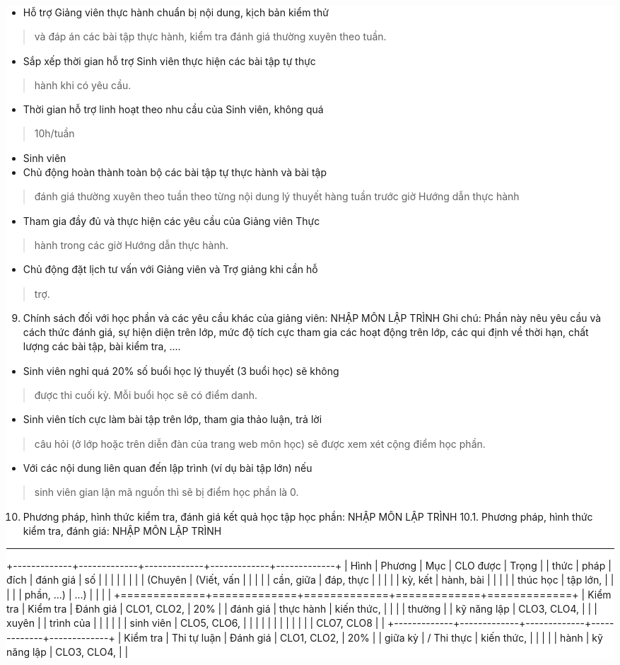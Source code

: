 -   Hỗ trợ Giảng viên thực hành chuẩn bị nội dung, kịch bản kiểm thử
> và đáp án các bài tập thực hành, kiểm tra đánh giá thường
> xuyên theo tuần.
-   Sắp xếp thời gian hỗ trợ Sinh viên thực hiện các bài tập tự thực
> hành khi có yêu cầu.
-   Thời gian hỗ trợ linh hoạt theo nhu cầu của Sinh viên, không quá
> 10h/tuần
-   Sinh viên
-   Chủ động hoàn thành toàn bộ các bài tập tự thực hành và bài tập
> đánh giá thường xuyên theo tuần theo từng nội dung lý
> thuyết hàng tuần trước giờ Hướng dẫn thực hành
-   Tham gia đầy đủ và thực hiện các yêu cầu của Giảng viên Thực
> hành trong các giờ Hướng dẫn thực hành.
-   Chủ động đặt lịch tư vấn với Giảng viên và Trợ giảng khi cần hỗ
> trợ.
9. Chính sách đối với học phần và các yêu cầu khác của giảng viên: NHẬP MÔN LẬP TRÌNH
Ghi chú: Phần này nêu yêu cầu và cách thức đánh giá, sự hiện diện trên
lớp, mức độ tích cực tham gia các hoạt động trên lớp, các qui định về
thời hạn, chất lượng các bài tập, bài kiểm tra, ....
-   Sinh viên nghỉ quá 20% số buổi học lý thuyết (3 buổi học) sẽ không
> được thi cuối kỳ. Mỗi buổi học sẽ có điểm danh.
-   Sinh viên tích cực làm bài tập trên lớp, tham gia thảo luận, trả lời
> câu hỏi (ở lớp hoặc trên diễn đàn của trang web môn học) sẽ được
> xem xét cộng điểm học phần.
-   Với các nội dung liên quan đến lập trình (ví dụ bài tập lớn) nếu
> sinh viên gian lận mã nguồn thì sẽ bị điểm học phần là 0.
10. Phương pháp, hình thức kiểm tra, đánh giá kết quả học tập học phần: NHẬP MÔN LẬP TRÌNH
10.1. Phương pháp, hình thức kiểm tra, đánh giá: NHẬP MÔN LẬP TRÌNH
-------------------------------------------------------------------
+-------------+-------------+-------------+-------------+-------------+
| Hình      | Phương    | Mục       | CLO được  | Trọng     |
| thức      | pháp      | đích      | đánh giá  | số        |
|             |             |             |             |             |
| (Chuyên    | (Viết, vấn |             |             |             |
| cần, giữa   | đáp, thực   |             |             |             |
| kỳ, kết     | hành, bài   |             |             |             |
| thúc học    | tập lớn,    |             |             |             |
| phần, ...) | ...)       |             |             |             |
+=============+=============+=============+=============+=============+
| Kiểm tra    | Kiểm tra    | Đánh giá    | CLO1, CLO2, | 20%         |
| đánh giá    | thực hành   | kiến thức,  |             |             |
| thường      |             | kỹ năng lập | CLO3, CLO4, |             |
| xuyên       |             | trình của   |             |             |
|             |             | sinh viên   | CLO5, CLO6, |             |
|             |             |             |             |             |
|             |             |             | CLO7, CLO8  |             |
+-------------+-------------+-------------+-------------+-------------+
| Kiểm tra    | Thi tự luận | Đánh giá    | CLO1, CLO2, | 20%         |
| giữa kỳ     | / Thi thực  | kiến thức,  |             |             |
|             | hành        | kỹ năng lập | CLO3, CLO4, |             |